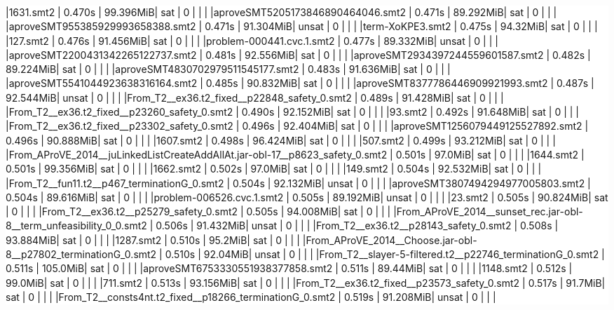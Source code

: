 |1631.smt2                                                    |    0.470s | 99.396MiB| sat | 0 |  |  |
|aproveSMT5205173846890464046.smt2                            |    0.471s | 89.292MiB| sat | 0 |  |  |
|aproveSMT955385929993658388.smt2                             |    0.471s | 91.304MiB| unsat | 0 |  |  |
|term-XoKPE3.smt2                                             |    0.475s | 94.32MiB| sat | 0 |  |  |
|127.smt2                                                     |    0.476s | 91.456MiB| sat | 0 |  |  |
|problem-000441.cvc.1.smt2                                    |    0.477s | 89.332MiB| unsat | 0 |  |  |
|aproveSMT2200431342265122737.smt2                            |    0.481s | 92.556MiB| sat | 0 |  |  |
|aproveSMT2934397244559601587.smt2                            |    0.482s | 89.224MiB| sat | 0 |  |  |
|aproveSMT4830702979511545177.smt2                            |    0.483s | 91.636MiB| sat | 0 |  |  |
|aproveSMT5541044923638316164.smt2                            |    0.485s | 90.832MiB| sat | 0 |  |  |
|aproveSMT8377786446909921993.smt2                            |    0.487s | 92.544MiB| unsat | 0 |  |  |
|From_T2__ex36.t2_fixed__p22848_safety_0.smt2                 |    0.489s | 91.428MiB| sat | 0 |  |  |
|From_T2__ex36.t2_fixed__p23260_safety_0.smt2                 |    0.490s | 92.152MiB| sat | 0 |  |  |
|93.smt2                                                      |    0.492s | 91.648MiB| sat | 0 |  |  |
|From_T2__ex36.t2_fixed__p23302_safety_0.smt2                 |    0.496s | 92.404MiB| sat | 0 |  |  |
|aproveSMT1256079449125527892.smt2                            |    0.496s | 90.888MiB| sat | 0 |  |  |
|1607.smt2                                                    |    0.498s | 96.424MiB| sat | 0 |  |  |
|507.smt2                                                     |    0.499s | 93.212MiB| sat | 0 |  |  |
|From_AProVE_2014__juLinkedListCreateAddAllAt.jar-obl-17__p8623_safety_0.smt2 |    0.501s | 97.0MiB| sat | 0 |  |  |
|1644.smt2                                                    |    0.501s | 99.356MiB| sat | 0 |  |  |
|1662.smt2                                                    |    0.502s | 97.0MiB| sat | 0 |  |  |
|149.smt2                                                     |    0.504s | 92.532MiB| sat | 0 |  |  |
|From_T2__fun11.t2__p467_terminationG_0.smt2                  |    0.504s | 92.132MiB| unsat | 0 |  |  |
|aproveSMT3807494294977005803.smt2                            |    0.504s | 89.616MiB| sat | 0 |  |  |
|problem-006526.cvc.1.smt2                                    |    0.505s | 89.192MiB| unsat | 0 |  |  |
|23.smt2                                                      |    0.505s | 90.824MiB| sat | 0 |  |  |
|From_T2__ex36.t2__p25279_safety_0.smt2                       |    0.505s | 94.008MiB| sat | 0 |  |  |
|From_AProVE_2014__sunset_rec.jar-obl-8__term_unfeasibility_0_0.smt2 |    0.506s | 91.432MiB| unsat | 0 |  |  |
|From_T2__ex36.t2__p28143_safety_0.smt2                       |    0.508s | 93.884MiB| sat | 0 |  |  |
|1287.smt2                                                    |    0.510s | 95.2MiB| sat | 0 |  |  |
|From_AProVE_2014__Choose.jar-obl-8__p27802_terminationG_0.smt2 |    0.510s | 92.04MiB| unsat | 0 |  |  |
|From_T2__slayer-5-filtered.t2__p22746_terminationG_0.smt2    |    0.511s | 105.0MiB| sat | 0 |  |  |
|aproveSMT6753330551938377858.smt2                            |    0.511s | 89.44MiB| sat | 0 |  |  |
|1148.smt2                                                    |    0.512s | 99.0MiB| sat | 0 |  |  |
|711.smt2                                                     |    0.513s | 93.156MiB| sat | 0 |  |  |
|From_T2__ex36.t2_fixed__p23573_safety_0.smt2                 |    0.517s | 91.7MiB| sat | 0 |  |  |
|From_T2__consts4nt.t2_fixed__p18266_terminationG_0.smt2      |    0.519s | 91.208MiB| unsat | 0 |  |  |